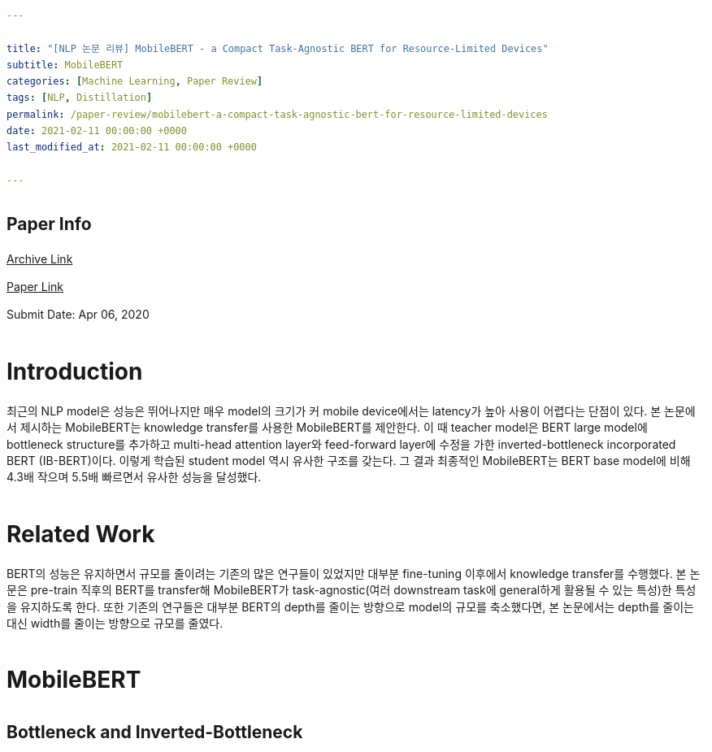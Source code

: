 ```yaml
---

title: "[NLP 논문 리뷰] MobileBERT - a Compact Task-Agnostic BERT for Resource-Limited Devices"
subtitle: MobileBERT
categories: [Machine Learning, Paper Review]
tags: [NLP, Distillation]
permalink: /paper-review/mobilebert-a-compact-task-agnostic-bert-for-resource-limited-devices
date: 2021-02-11 00:00:00 +0000
last_modified_at: 2021-02-11 00:00:00 +0000

---
```


## Paper Info

[Archive Link](https://arxiv.org/abs/2004.02984)

[Paper Link](https://arxiv.org/pdf/2004.02984)

Submit Date: Apr 06, 2020

# Introduction

최근의 NLP model은 성능은 뛰어나지만 매우 model의 크기가 커 mobile device에서는 latency가 높아 사용이 어렵다는 단점이 있다. 본 논문에서 제시하는 MobileBERT는 knowledge transfer를 사용한 MobileBERT를 제안한다. 이 때 teacher model은 BERT large model에 bottleneck structure를 추가하고 multi-head attention layer와 feed-forward layer에 수정을 가한 inverted-bottleneck incorporated BERT (IB-BERT)이다. 이렇게 학습된 student model 역시 유사한 구조를 갖는다. 그 결과 최종적인 MobileBERT는 BERT base  model에 비해 4.3배 작으며 5.5배 빠르면서 유사한 성능을 달성했다.

# Related Work

BERT의 성능은 유지하면서 규모를 줄이려는 기존의 많은 연구들이 있었지만 대부분 fine-tuning 이후에서 knowledge transfer를 수행했다. 본 논문은 pre-train 직후의 BERT를 transfer해 MobileBERT가 task-agnostic(여러 downstream task에 general하게 활용될 수 있는 특성)한 특성을 유지하도록 한다. 또한 기존의 연구들은 대부분 BERT의 depth를 줄이는 방향으로 model의 규모를 축소했다면, 본 논문에서는 depth를 줄이는 대신 width를 줄이는 방향으로 규모를 줄였다.

# MobileBERT

## Bottleneck and Inverted-Bottleneck
